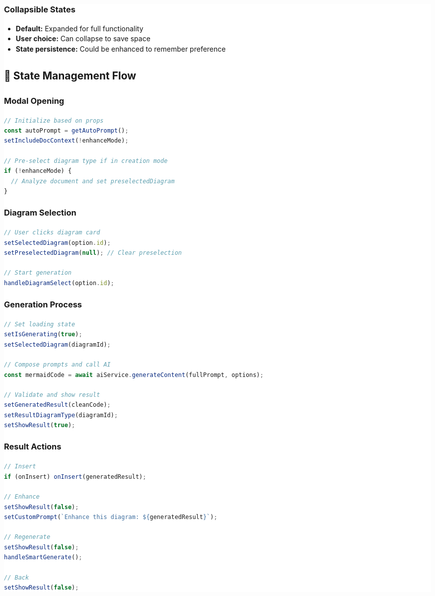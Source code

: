 ### Collapsible States
- **Default:** Expanded for full functionality
- **User choice:** Can collapse to save space
- **State persistence:** Could be enhanced to remember preference

## 🔄 State Management Flow

### Modal Opening
```typescript
// Initialize based on props
const autoPrompt = getAutoPrompt();
setIncludeDocContext(!enhanceMode);

// Pre-select diagram type if in creation mode
if (!enhanceMode) {
  // Analyze document and set preselectedDiagram
}
```

### Diagram Selection
```typescript
// User clicks diagram card
setSelectedDiagram(option.id);
setPreselectedDiagram(null); // Clear preselection

// Start generation
handleDiagramSelect(option.id);
```

### Generation Process
```typescript
// Set loading state
setIsGenerating(true);
setSelectedDiagram(diagramId);

// Compose prompts and call AI
const mermaidCode = await aiService.generateContent(fullPrompt, options);

// Validate and show result
setGeneratedResult(cleanCode);
setResultDiagramType(diagramId);
setShowResult(true);
```

### Result Actions
```typescript
// Insert
if (onInsert) onInsert(generatedResult);

// Enhance
setShowResult(false);
setCustomPrompt(`Enhance this diagram: ${generatedResult}`);

// Regenerate
setShowResult(false);
handleSmartGenerate();

// Back
setShowResult(false);
```
